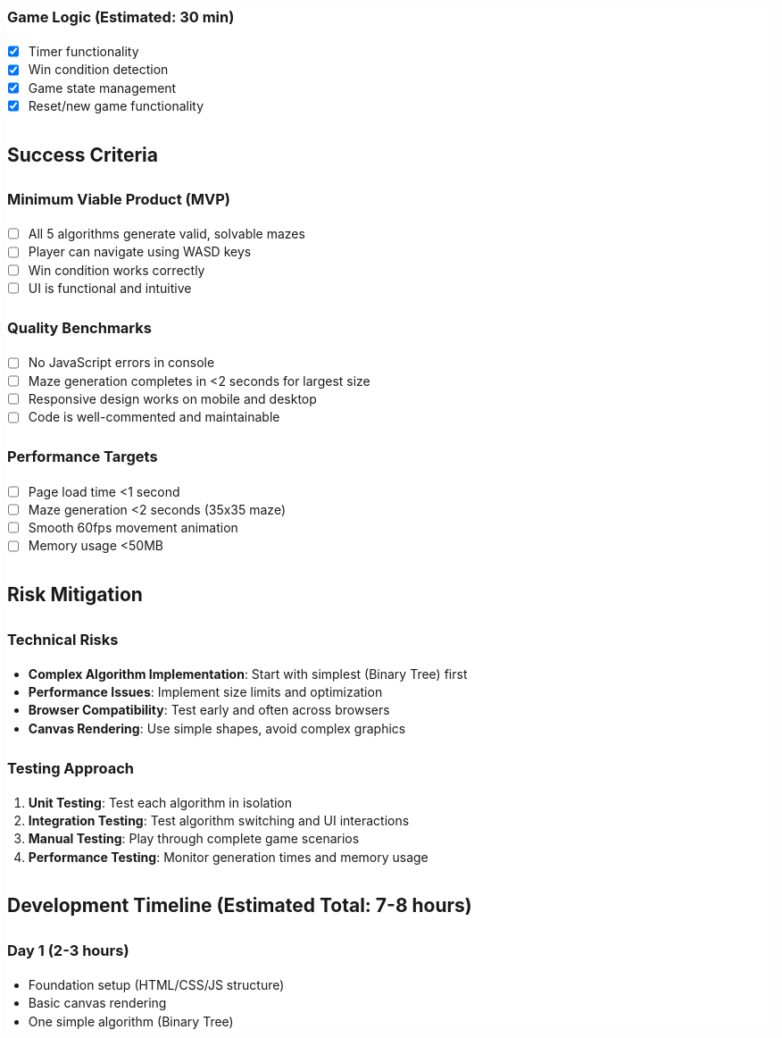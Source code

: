 ### Game Logic (Estimated: 30 min)
- [x] Timer functionality
- [x] Win condition detection
- [x] Game state management
- [x] Reset/new game functionality

## Success Criteria

### Minimum Viable Product (MVP)
- [ ] All 5 algorithms generate valid, solvable mazes
- [ ] Player can navigate using WASD keys
- [ ] Win condition works correctly
- [ ] UI is functional and intuitive

### Quality Benchmarks
- [ ] No JavaScript errors in console
- [ ] Maze generation completes in <2 seconds for largest size
- [ ] Responsive design works on mobile and desktop
- [ ] Code is well-commented and maintainable

### Performance Targets
- [ ] Page load time <1 second
- [ ] Maze generation <2 seconds (35x35 maze)
- [ ] Smooth 60fps movement animation
- [ ] Memory usage <50MB

## Risk Mitigation

### Technical Risks
- **Complex Algorithm Implementation**: Start with simplest (Binary Tree) first
- **Performance Issues**: Implement size limits and optimization
- **Browser Compatibility**: Test early and often across browsers
- **Canvas Rendering**: Use simple shapes, avoid complex graphics

### Testing Approach
1. **Unit Testing**: Test each algorithm in isolation
2. **Integration Testing**: Test algorithm switching and UI interactions  
3. **Manual Testing**: Play through complete game scenarios
4. **Performance Testing**: Monitor generation times and memory usage

## Development Timeline (Estimated Total: 7-8 hours)

### Day 1 (2-3 hours)
- Foundation setup (HTML/CSS/JS structure)
- Basic canvas rendering
- One simple algorithm (Binary Tree)

